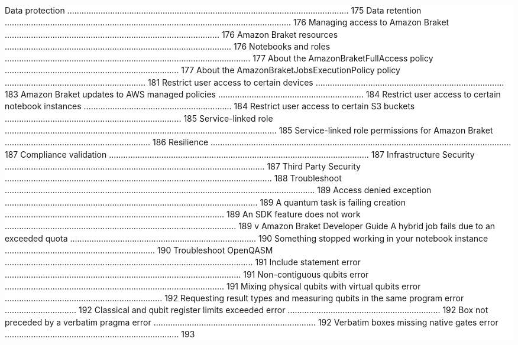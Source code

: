 Data protection ...................................................................................................................... 175
Data retention ........................................................................................................................ 176
Managing access to Amazon Braket .......................................................................................... 176
Amazon Braket resources ............................................................................................... 176
Notebooks and roles ....................................................................................................... 177
About the AmazonBraketFullAccess policy ......................................................................... 177
About the AmazonBraketJobsExecutionPolicy policy ........................................................... 181
Restrict user access to certain devices ............................................................................... 183
Amazon Braket updates to AWS managed policies ............................................................. 184
Restrict user access to certain notebook instances .............................................................. 184
Restrict user access to certain S3 buckets .......................................................................... 185
Service-linked role .................................................................................................................. 185
Service-linked role permissions for Amazon Braket ............................................................. 186
Resilience .............................................................................................................................. 187
Compliance validation ............................................................................................................. 187
Infrastructure Security ............................................................................................................. 187
Third Party Security ................................................................................................................ 188
Troubleshoot .................................................................................................................................. 189
Access denied exception .......................................................................................................... 189
A quantum task is failing creation ............................................................................................ 189
An SDK feature does not work ................................................................................................. 189
v
Amazon Braket Developer Guide
A hybrid job fails due to an exceeded quota .............................................................................. 190
Something stopped working in your notebook instance ............................................................... 190
Troubleshoot OpenQASM ........................................................................................................ 191
Include statement error ................................................................................................... 191
Non-contiguous qubits error ............................................................................................ 191
Mixing physical qubits with virtual qubits error .................................................................. 192
Requesting result types and measuring qubits in the same program error .............................. 192
Classical and qubit register limits exceeded error ................................................................ 192
Box not preceded by a verbatim pragma error .................................................................... 192
Verbatim boxes missing native gates error ......................................................................... 193